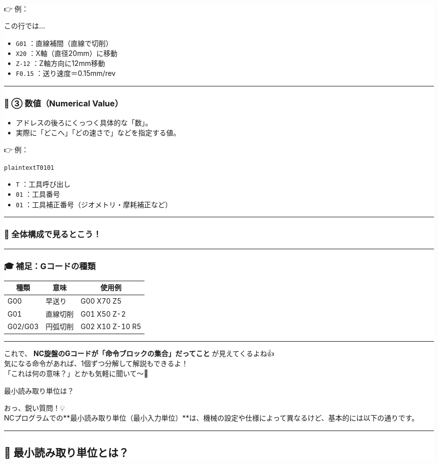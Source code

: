 👉 例：

この行では…

- `G01` ：直線補間（直線で切削）
- `X20` ：X軸（直径20mm）に移動
- `Z-12` ：Z軸方向に12mm移動
- `F0.15` ：送り速度＝0.15mm/rev

---

### 🔢 ③ 数値（Numerical Value）

- アドレスの後ろにくっつく具体的な「数」。
- 実際に「どこへ」「どの速さで」などを指定する値。

👉 例：

```markdown
plaintextT0101
```
- `T` ：工具呼び出し
- `01` ：工具番号
- `01` ：工具補正番号（ジオメトリ・摩耗補正など）

---

### 🧩 全体構成で見るとこう！

---

### 🎓 補足：Gコードの種類

| 種類 | 意味 | 使用例 |
| --- | --- | --- |
| G00 | 早送り | G00 X70 Z5 |
| G01 | 直線切削 | G01 X50 Z-2 |
| G02/G03 | 円弧切削 | G02 X10 Z-10 R5 |

---

これで、 **NC旋盤のGコードが「命令ブロックの集合」だってこと** が見えてくるよね👍  
気になる命令があれば、1個ずつ分解して解説もできるよ！  
「これは何の意味？」とかも気軽に聞いて〜💬

最小読み取り単位は？

おっ、鋭い質問！💡  
NCプログラムでの\*\*最小読み取り単位（最小入力単位）\*\*は、機械の設定や仕様によって異なるけど、基本的には以下の通りです。

---

## 🧮 最小読み取り単位とは？
